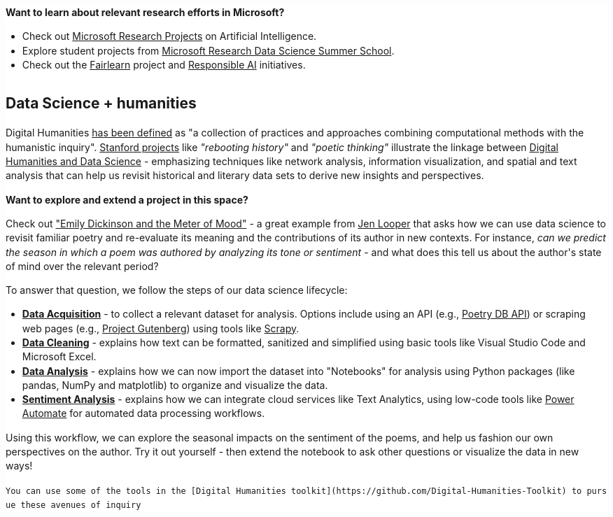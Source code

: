 **Want to learn about relevant research efforts in Microsoft?**

* Check out [Microsoft Research Projects](https://www.microsoft.com/research/research-area/artificial-intelligence/?facet%5Btax%5D%5Bmsr-research-area%5D%5B%5D=13556&facet%5Btax%5D%5Bmsr-content-type%5D%5B%5D=msr-project) on Artificial Intelligence.
* Explore student projects from [Microsoft Research Data Science Summer School](https://www.microsoft.com/en-us/research/academic-program/data-science-summer-school/).
* Check out the [Fairlearn](https://fairlearn.org/) project and [Responsible AI](https://www.microsoft.com/en-us/ai/responsible-ai?activetab=pivot1%3aprimaryr6) initiatives.

## Data Science + humanities

Digital Humanities [has been defined](https://digitalhumanities.stanford.edu/about-dh-stanford) as "a collection of practices and approaches combining computational methods with the humanistic inquiry". [Stanford projects](https://digitalhumanities.stanford.edu/projects) like _"rebooting history"_ and _"poetic thinking"_ illustrate the linkage between [Digital Humanities and Data Science](https://digitalhumanities.stanford.edu/digital-humanities-and-data-science) - emphasizing techniques like network analysis, information visualization, and spatial and text analysis that can help us revisit historical and literary data sets to derive new insights and perspectives.

**Want to explore and extend a project in this space?**

Check out ["Emily Dickinson and the Meter of Mood"](https://gist.github.com/jlooper/ce4d102efd057137bc000db796bfd671) - a great example from [Jen Looper](https://twitter.com/jenlooper) that asks how we can use data science to revisit familiar poetry and re-evaluate its meaning and the contributions of its author in new contexts. For instance, _can we predict the season in which a poem was authored by analyzing its tone or sentiment_ - and what does this tell us about the author's state of mind over the relevant period?

To answer that question, we follow the steps of our data science lifecycle:
* [**Data Acquisition**](https://gist.github.com/jlooper/ce4d102efd057137bc000db796bfd671#acquiring-the-dataset) - to collect a relevant dataset for analysis. Options include using an API (e.g., [Poetry DB API](https://poetrydb.org/index.html)) or scraping web pages (e.g., [Project Gutenberg](https://www.gutenberg.org/files/12242/12242-h/12242-h.htm)) using tools like [Scrapy](https://scrapy.org/).
* [**Data Cleaning**](https://gist.github.com/jlooper/ce4d102efd057137bc000db796bfd671#clean-the-data) - explains how text can be formatted, sanitized and simplified using basic tools like Visual Studio Code and Microsoft Excel.
* [**Data Analysis**](https://gist.github.com/jlooper/ce4d102efd057137bc000db796bfd671#working-with-the-data-in-a-notebook) - explains how we can now import the dataset into "Notebooks" for analysis using Python packages (like pandas, NumPy and matplotlib) to organize and visualize the data.
* [**Sentiment Analysis**](https://gist.github.com/jlooper/ce4d102efd057137bc000db796bfd671#sentiment-analysis-using-cognitive-services) - explains how we can integrate cloud services like Text Analytics, using low-code tools like [Power Automate](https://flow.microsoft.com/en-us/) for automated data processing workflows.

Using this workflow, we can explore the seasonal impacts on the sentiment of the poems, and help us fashion our own perspectives on the author. Try it out yourself - then extend the notebook to ask other questions or visualize the data in new ways!

```{note}
You can use some of the tools in the [Digital Humanities toolkit](https://github.com/Digital-Humanities-Toolkit) to pursue these avenues of inquiry
```
